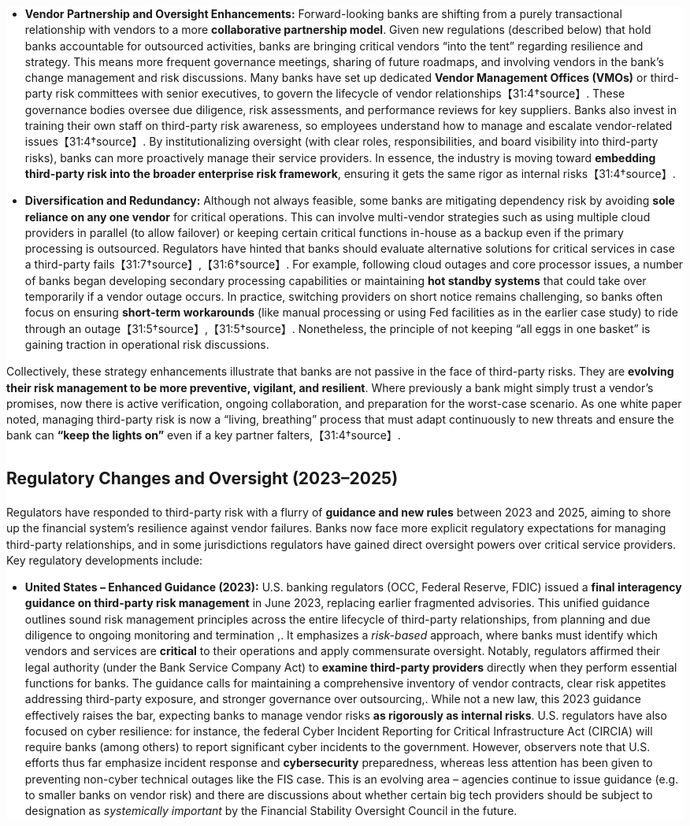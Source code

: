 - **Vendor Partnership and Oversight Enhancements:** Forward-looking banks are shifting from a purely transactional relationship with vendors to a more **collaborative partnership model**. Given new regulations (described below) that hold banks accountable for outsourced activities, banks are bringing critical vendors “into the tent” regarding resilience and strategy. This means more frequent governance meetings, sharing of future roadmaps, and involving vendors in the bank’s change management and risk discussions. Many banks have set up dedicated **Vendor Management Offices (VMOs)** or third-party risk committees with senior executives, to govern the lifecycle of vendor relationships【31:4†source】. These governance bodies oversee due diligence, risk assessments, and performance reviews for key suppliers. Banks also invest in training their own staff on third-party risk awareness, so employees understand how to manage and escalate vendor-related issues【31:4†source】. By institutionalizing oversight (with clear roles, responsibilities, and board visibility into third-party risks), banks can more proactively manage their service providers. In essence, the industry is moving toward **embedding third-party risk into the broader enterprise risk framework**, ensuring it gets the same rigor as internal risks【31:4†source】.

- **Diversification and Redundancy:** Although not always feasible, some banks are mitigating dependency risk by avoiding **sole reliance on any one vendor** for critical operations. This can involve multi-vendor strategies such as using multiple cloud providers in parallel (to allow failover) or keeping certain critical functions in-house as a backup even if the primary processing is outsourced. Regulators have hinted that banks should evaluate alternative solutions for critical services in case a third-party fails【31:7†source】,【31:6†source】. For example, following cloud outages and core processor issues, a number of banks began developing secondary processing capabilities or maintaining **hot standby systems** that could take over temporarily if a vendor outage occurs. In practice, switching providers on short notice remains challenging, so banks often focus on ensuring **short-term workarounds** (like manual processing or using Fed facilities as in the earlier case study) to ride through an outage【31:5†source】,【31:5†source】. Nonetheless, the principle of not keeping “all eggs in one basket” is gaining traction in operational risk discussions.

Collectively, these strategy enhancements illustrate that banks are not passive in the face of third-party risks. They are **evolving their risk management to be more preventive, vigilant, and resilient**. Where previously a bank might simply trust a vendor’s promises, now there is active verification, ongoing collaboration, and preparation for the worst-case scenario. As one white paper noted, managing third-party risk is now a “living, breathing” process that must adapt continuously to new threats and ensure the bank can **“keep the lights on”** even if a key partner falters,【31:4†source】.

## Regulatory Changes and Oversight (2023–2025)  
Regulators have responded to third-party risk with a flurry of **guidance and new rules** between 2023 and 2025, aiming to shore up the financial system’s resilience against vendor failures. Banks now face more explicit regulatory expectations for managing third-party relationships, and in some jurisdictions regulators have gained direct oversight powers over critical service providers. Key regulatory developments include:

- **United States – Enhanced Guidance (2023):** U.S. banking regulators (OCC, Federal Reserve, FDIC) issued a **final interagency guidance on third-party risk management** in June 2023, replacing earlier fragmented advisories. This unified guidance outlines sound risk management principles across the entire lifecycle of third-party relationships, from planning and due diligence to ongoing monitoring and termination ,. It emphasizes a *risk-based* approach, where banks must identify which vendors and services are **critical** to their operations and apply commensurate oversight. Notably, regulators affirmed their legal authority (under the Bank Service Company Act) to **examine third-party providers** directly when they perform essential functions for banks. The guidance calls for maintaining a comprehensive inventory of vendor contracts, clear risk appetites addressing third-party exposure, and stronger governance over outsourcing,. While not a new law, this 2023 guidance effectively raises the bar, expecting banks to manage vendor risks **as rigorously as internal risks**. U.S. regulators have also focused on cyber resilience: for instance, the federal Cyber Incident Reporting for Critical Infrastructure Act (CIRCIA) will require banks (among others) to report significant cyber incidents to the government. However, observers note that U.S. efforts thus far emphasize incident response and **cybersecurity** preparedness, whereas less attention has been given to preventing non-cyber technical outages like the FIS case. This is an evolving area – agencies continue to issue guidance (e.g. to smaller banks on vendor risk) and there are discussions about whether certain big tech providers should be subject to designation as *systemically important* by the Financial Stability Oversight Council in the future.
